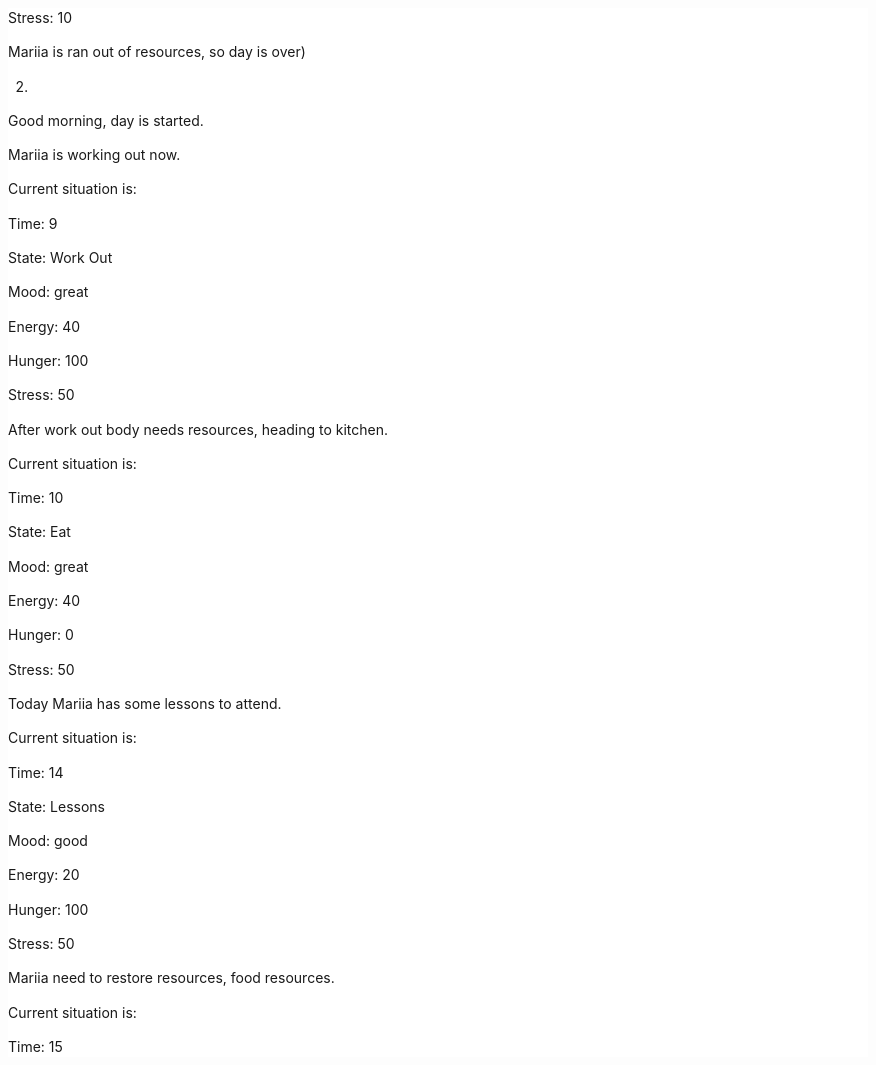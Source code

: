 Stress: 10


Mariia is ran out of resources, so day is over)


2.

Good morning, day is started.

Mariia is working out now.

Current situation is: 

Time: 9 

State: Work Out 

Mood: great 

Energy: 40 

Hunger: 100 

Stress: 50


After work out body needs resources, heading to kitchen.

Current situation is: 

Time: 10 

State: Eat 

Mood: great 

Energy: 40 

Hunger: 0 

Stress: 50


Today Mariia has some lessons to attend.

Current situation is: 

Time: 14 

State: Lessons 

Mood: good 

Energy: 20 

Hunger: 100 

Stress: 50


Mariia need to restore resources, food resources.

Current situation is: 

Time: 15 
